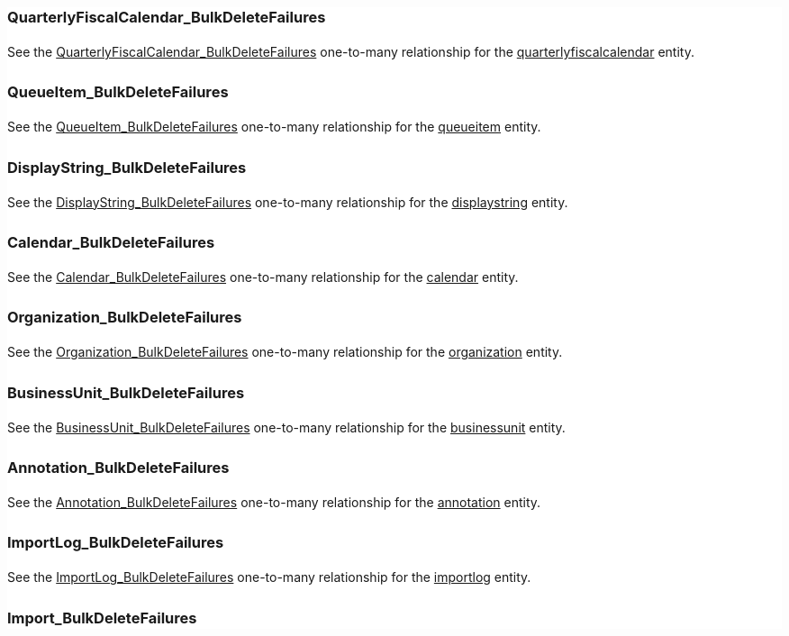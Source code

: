 ### <a name="BKMK_QuarterlyFiscalCalendar_BulkDeleteFailures"></a> QuarterlyFiscalCalendar_BulkDeleteFailures

See the [QuarterlyFiscalCalendar_BulkDeleteFailures](quarterlyfiscalcalendar.md#BKMK_QuarterlyFiscalCalendar_BulkDeleteFailures) one-to-many relationship for the [quarterlyfiscalcalendar](quarterlyfiscalcalendar.md) entity.

### <a name="BKMK_QueueItem_BulkDeleteFailures"></a> QueueItem_BulkDeleteFailures

See the [QueueItem_BulkDeleteFailures](queueitem.md#BKMK_QueueItem_BulkDeleteFailures) one-to-many relationship for the [queueitem](queueitem.md) entity.

### <a name="BKMK_DisplayString_BulkDeleteFailures"></a> DisplayString_BulkDeleteFailures

See the [DisplayString_BulkDeleteFailures](displaystring.md#BKMK_DisplayString_BulkDeleteFailures) one-to-many relationship for the [displaystring](displaystring.md) entity.

### <a name="BKMK_Calendar_BulkDeleteFailures"></a> Calendar_BulkDeleteFailures

See the [Calendar_BulkDeleteFailures](calendar.md#BKMK_Calendar_BulkDeleteFailures) one-to-many relationship for the [calendar](calendar.md) entity.

### <a name="BKMK_Organization_BulkDeleteFailures"></a> Organization_BulkDeleteFailures

See the [Organization_BulkDeleteFailures](organization.md#BKMK_Organization_BulkDeleteFailures) one-to-many relationship for the [organization](organization.md) entity.

### <a name="BKMK_BusinessUnit_BulkDeleteFailures"></a> BusinessUnit_BulkDeleteFailures

See the [BusinessUnit_BulkDeleteFailures](businessunit.md#BKMK_BusinessUnit_BulkDeleteFailures) one-to-many relationship for the [businessunit](businessunit.md) entity.

### <a name="BKMK_Annotation_BulkDeleteFailures"></a> Annotation_BulkDeleteFailures

See the [Annotation_BulkDeleteFailures](annotation.md#BKMK_Annotation_BulkDeleteFailures) one-to-many relationship for the [annotation](annotation.md) entity.

### <a name="BKMK_ImportLog_BulkDeleteFailures"></a> ImportLog_BulkDeleteFailures

See the [ImportLog_BulkDeleteFailures](importlog.md#BKMK_ImportLog_BulkDeleteFailures) one-to-many relationship for the [importlog](importlog.md) entity.

### <a name="BKMK_Import_BulkDeleteFailures"></a> Import_BulkDeleteFailures
